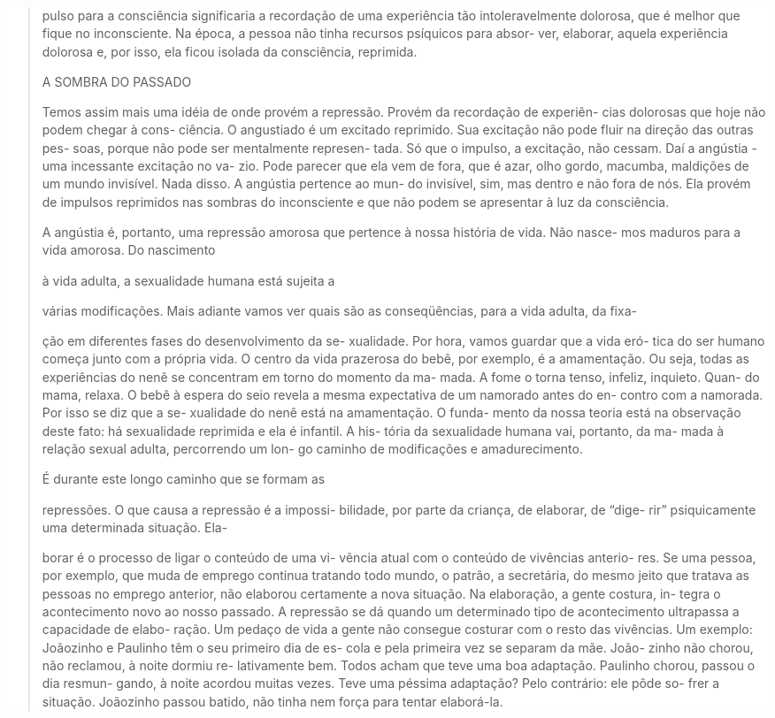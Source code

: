 > pulso para a consciência significaria a recordação de uma experiência
> tão intoleravelmente dolorosa, que é melhor que fique no inconsciente.
> Na época, a pessoa não tinha recursos psíquicos para absor- ver,
> elaborar, aquela experiência dolorosa e, por isso, ela ficou isolada
> da consciência, reprimida.
>
> A SOMBRA DO PASSADO
>
> Temos assim mais uma idéia de onde provém a repressão. Provém da
> recordação de experiên- cias dolorosas que hoje não podem chegar à
> cons- ciência. O angustiado é um excitado reprimido. Sua excitação não
> pode fluir na direção das outras pes- soas, porque não pode ser
> mentalmente represen- tada. Só que o impulso, a excitação, não cessam.
> Daí a angústia - uma incessante excitação no va- zio. Pode parecer que
> ela vem de fora, que é azar, olho gordo, macumba, maldições de um
> mundo invisível. Nada disso. A angústia pertence ao mun- do invisível,
> sim, mas dentro e não fora de nós. Ela provém de impulsos reprimidos
> nas sombras do inconsciente e que não podem se apresentar à luz da
> consciência.
>
> A angústia é, portanto, uma repressão amorosa que pertence à nossa
> história de vida. Não nasce- mos maduros para a vida amorosa. Do
> nascimento
>
> à vida adulta, a sexualidade humana está sujeita a
>
> várias modificações. Mais adiante vamos ver quais são as
> conseqüências, para a vida adulta, da fixa-
>
> ção em diferentes fases do desenvolvimento da se- xualidade. Por hora,
> vamos guardar que a vida eró- tica do ser humano começa junto com a
> própria vida. O centro da vida prazerosa do bebê, por exemplo, é a
> amamentação. Ou seja, todas as experiências do nenê se concentram em
> torno do momento da ma- mada. A fome o torna tenso, infeliz, inquieto.
> Quan- do mama, relaxa. O bebê à espera do seio revela a mesma
> expectativa de um namorado antes do en- contro com a namorada. Por
> isso se diz que a se- xualidade do nenê está na amamentação. O funda-
> mento da nossa teoria está na observação deste fato: há sexualidade
> reprimida e ela é infantil. A his- tória da sexualidade humana vai,
> portanto, da ma- mada à relação sexual adulta, percorrendo um lon- go
> caminho de modificações e amadurecimento.
>
> É durante este longo caminho que se formam as
>
> repressões. O que causa a repressão é a impossi- bilidade, por parte
> da criança, de elaborar, de “dige- rir” psiquicamente uma determinada
> situação. Ela-
>
> borar é o processo de ligar o conteúdo de uma vi- vência atual com o
> conteúdo de vivências anterio- res. Se uma pessoa, por exemplo, que
> muda de emprego continua tratando todo mundo, o patrão, a secretária,
> do mesmo jeito que tratava as pessoas no emprego anterior, não
> elaborou certamente a nova situação. Na elaboração, a gente costura,
> in- tegra o acontecimento novo ao nosso passado. A repressão se dá
> quando um determinado tipo de acontecimento ultrapassa a capacidade de
> elabo- ração. Um pedaço de vida a gente não consegue costurar com o
> resto das vivências. Um exemplo: Joãozinho e Paulinho têm o seu
> primeiro dia de es- cola e pela primeira vez se separam da mãe. João-
> zinho não chorou, não reclamou, à noite dormiu re- lativamente bem.
> Todos acham que teve uma boa adaptação. Paulinho chorou, passou o dia
> resmun- gando, à noite acordou muitas vezes. Teve uma péssima
> adaptação? Pelo contrário: ele pôde so- frer a situação. Joãozinho
> passou batido, não tinha nem força para tentar elaborá-la.
>